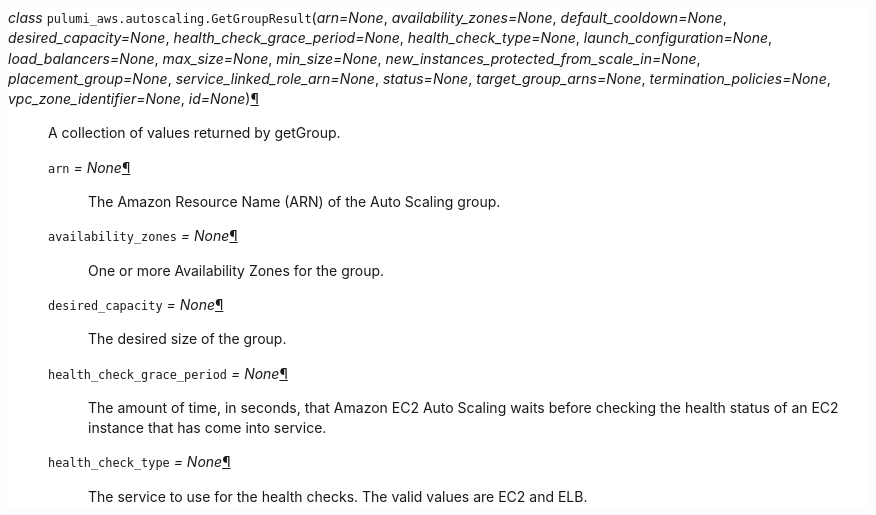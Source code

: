 </dd></dl>

<dl class="class">
<dt id="pulumi_aws.autoscaling.GetGroupResult">
<em class="property">class </em><code class="descclassname">pulumi_aws.autoscaling.</code><code class="descname">GetGroupResult</code><span class="sig-paren">(</span><em>arn=None</em>, <em>availability_zones=None</em>, <em>default_cooldown=None</em>, <em>desired_capacity=None</em>, <em>health_check_grace_period=None</em>, <em>health_check_type=None</em>, <em>launch_configuration=None</em>, <em>load_balancers=None</em>, <em>max_size=None</em>, <em>min_size=None</em>, <em>new_instances_protected_from_scale_in=None</em>, <em>placement_group=None</em>, <em>service_linked_role_arn=None</em>, <em>status=None</em>, <em>target_group_arns=None</em>, <em>termination_policies=None</em>, <em>vpc_zone_identifier=None</em>, <em>id=None</em><span class="sig-paren">)</span><a class="headerlink" href="#pulumi_aws.autoscaling.GetGroupResult" title="Permalink to this definition">¶</a></dt>
<dd><p>A collection of values returned by getGroup.</p>
<dl class="attribute">
<dt id="pulumi_aws.autoscaling.GetGroupResult.arn">
<code class="descname">arn</code><em class="property"> = None</em><a class="headerlink" href="#pulumi_aws.autoscaling.GetGroupResult.arn" title="Permalink to this definition">¶</a></dt>
<dd><p>The Amazon Resource Name (ARN) of the Auto Scaling group.</p>
</dd></dl>

<dl class="attribute">
<dt id="pulumi_aws.autoscaling.GetGroupResult.availability_zones">
<code class="descname">availability_zones</code><em class="property"> = None</em><a class="headerlink" href="#pulumi_aws.autoscaling.GetGroupResult.availability_zones" title="Permalink to this definition">¶</a></dt>
<dd><p>One or more Availability Zones for the group.</p>
</dd></dl>

<dl class="attribute">
<dt id="pulumi_aws.autoscaling.GetGroupResult.desired_capacity">
<code class="descname">desired_capacity</code><em class="property"> = None</em><a class="headerlink" href="#pulumi_aws.autoscaling.GetGroupResult.desired_capacity" title="Permalink to this definition">¶</a></dt>
<dd><p>The desired size of the group.</p>
</dd></dl>

<dl class="attribute">
<dt id="pulumi_aws.autoscaling.GetGroupResult.health_check_grace_period">
<code class="descname">health_check_grace_period</code><em class="property"> = None</em><a class="headerlink" href="#pulumi_aws.autoscaling.GetGroupResult.health_check_grace_period" title="Permalink to this definition">¶</a></dt>
<dd><p>The amount of time, in seconds, that Amazon EC2 Auto Scaling waits before checking the health status of an EC2 instance that has come into service.</p>
</dd></dl>

<dl class="attribute">
<dt id="pulumi_aws.autoscaling.GetGroupResult.health_check_type">
<code class="descname">health_check_type</code><em class="property"> = None</em><a class="headerlink" href="#pulumi_aws.autoscaling.GetGroupResult.health_check_type" title="Permalink to this definition">¶</a></dt>
<dd><p>The service to use for the health checks. The valid values are EC2 and ELB.</p>
</dd></dl>
